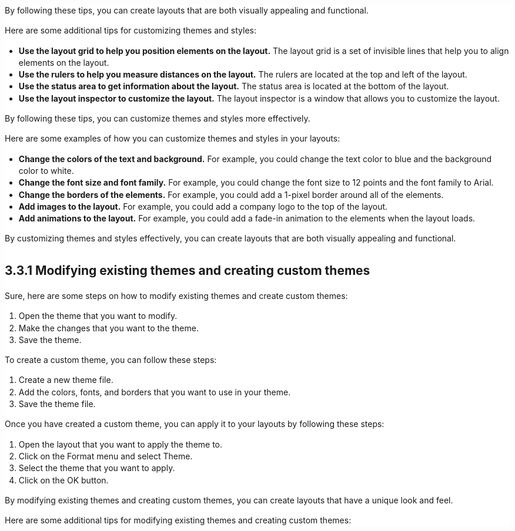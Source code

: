 By following these tips, you can create layouts that are both visually appealing and functional.

Here are some additional tips for customizing themes and styles:

* **Use the layout grid to help you position elements on the layout.** The layout grid is a set of invisible lines that help you to align elements on the layout.
* **Use the rulers to help you measure distances on the layout.** The rulers are located at the top and left of the layout.
* **Use the status area to get information about the layout.** The status area is located at the bottom of the layout.
* **Use the layout inspector to customize the layout.** The layout inspector is a window that allows you to customize the layout.

By following these tips, you can customize themes and styles more effectively.

Here are some examples of how you can customize themes and styles in your layouts:

* **Change the colors of the text and background.** For example, you could change the text color to blue and the background color to white.
* **Change the font size and font family.** For example, you could change the font size to 12 points and the font family to Arial.
* **Change the borders of the elements.** For example, you could add a 1-pixel border around all of the elements.
* **Add images to the layout.** For example, you could add a company logo to the top of the layout.
* **Add animations to the layout.** For example, you could add a fade-in animation to the elements when the layout loads.

By customizing themes and styles effectively, you can create layouts that are both visually appealing and functional.

## 3.3.1 Modifying existing themes and creating custom themes

Sure, here are some steps on how to modify existing themes and create custom themes:

1. Open the theme that you want to modify.
2. Make the changes that you want to the theme.
3. Save the theme.

To create a custom theme, you can follow these steps:

1. Create a new theme file.
2. Add the colors, fonts, and borders that you want to use in your theme.
3. Save the theme file.

Once you have created a custom theme, you can apply it to your layouts by following these steps:

1. Open the layout that you want to apply the theme to.
2. Click on the Format menu and select Theme.
3. Select the theme that you want to apply.
4. Click on the OK button.

By modifying existing themes and creating custom themes, you can create layouts that have a unique look and feel.

Here are some additional tips for modifying existing themes and creating custom themes:
